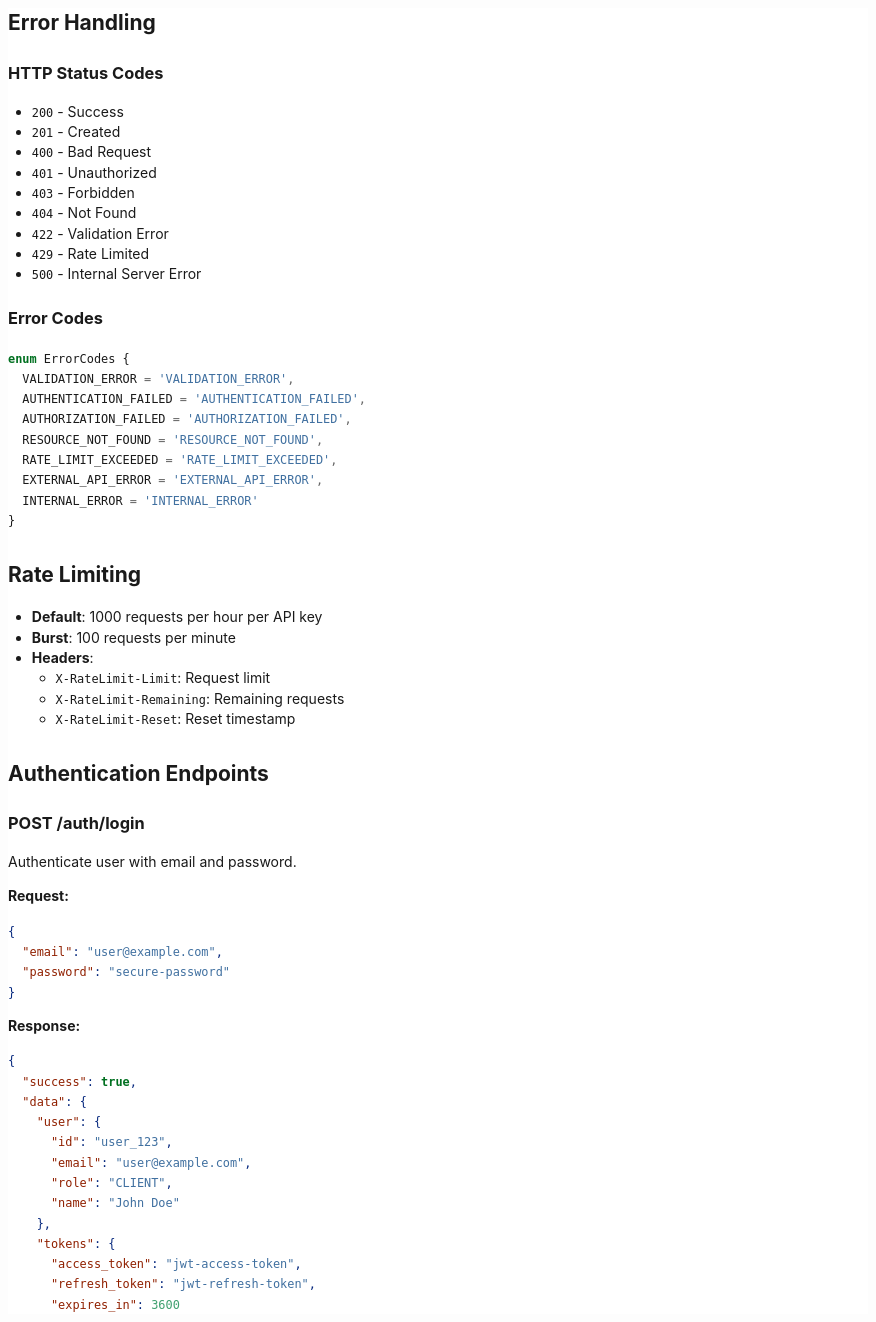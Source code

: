 ## Error Handling

### HTTP Status Codes
- `200` - Success
- `201` - Created
- `400` - Bad Request
- `401` - Unauthorized
- `403` - Forbidden
- `404` - Not Found
- `422` - Validation Error
- `429` - Rate Limited
- `500` - Internal Server Error

### Error Codes
```typescript
enum ErrorCodes {
  VALIDATION_ERROR = 'VALIDATION_ERROR',
  AUTHENTICATION_FAILED = 'AUTHENTICATION_FAILED',
  AUTHORIZATION_FAILED = 'AUTHORIZATION_FAILED',
  RESOURCE_NOT_FOUND = 'RESOURCE_NOT_FOUND',
  RATE_LIMIT_EXCEEDED = 'RATE_LIMIT_EXCEEDED',
  EXTERNAL_API_ERROR = 'EXTERNAL_API_ERROR',
  INTERNAL_ERROR = 'INTERNAL_ERROR'
}
```

## Rate Limiting

- **Default**: 1000 requests per hour per API key
- **Burst**: 100 requests per minute
- **Headers**:
  - `X-RateLimit-Limit`: Request limit
  - `X-RateLimit-Remaining`: Remaining requests
  - `X-RateLimit-Reset`: Reset timestamp

## Authentication Endpoints

### POST /auth/login
Authenticate user with email and password.

**Request:**
```json
{
  "email": "user@example.com",
  "password": "secure-password"
}
```

**Response:**
```json
{
  "success": true,
  "data": {
    "user": {
      "id": "user_123",
      "email": "user@example.com",
      "role": "CLIENT",
      "name": "John Doe"
    },
    "tokens": {
      "access_token": "jwt-access-token",
      "refresh_token": "jwt-refresh-token",
      "expires_in": 3600
```